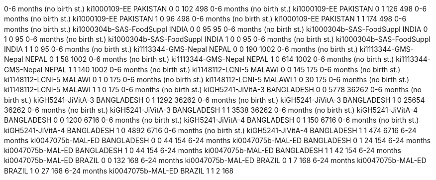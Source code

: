 0-6 months (no birth st.)    ki1000109-EE               PAKISTAN                       0                       0      102     498
0-6 months (no birth st.)    ki1000109-EE               PAKISTAN                       0                       1      126     498
0-6 months (no birth st.)    ki1000109-EE               PAKISTAN                       1                       0       96     498
0-6 months (no birth st.)    ki1000109-EE               PAKISTAN                       1                       1      174     498
0-6 months (no birth st.)    ki1000304b-SAS-FoodSuppl   INDIA                          0                       0       95      95
0-6 months (no birth st.)    ki1000304b-SAS-FoodSuppl   INDIA                          0                       1        0      95
0-6 months (no birth st.)    ki1000304b-SAS-FoodSuppl   INDIA                          1                       0        0      95
0-6 months (no birth st.)    ki1000304b-SAS-FoodSuppl   INDIA                          1                       1        0      95
0-6 months (no birth st.)    ki1113344-GMS-Nepal        NEPAL                          0                       0      190    1002
0-6 months (no birth st.)    ki1113344-GMS-Nepal        NEPAL                          0                       1       58    1002
0-6 months (no birth st.)    ki1113344-GMS-Nepal        NEPAL                          1                       0      614    1002
0-6 months (no birth st.)    ki1113344-GMS-Nepal        NEPAL                          1                       1      140    1002
0-6 months (no birth st.)    ki1148112-LCNI-5           MALAWI                         0                       0      145     175
0-6 months (no birth st.)    ki1148112-LCNI-5           MALAWI                         0                       1        0     175
0-6 months (no birth st.)    ki1148112-LCNI-5           MALAWI                         1                       0       30     175
0-6 months (no birth st.)    ki1148112-LCNI-5           MALAWI                         1                       1        0     175
0-6 months (no birth st.)    kiGH5241-JiVitA-3          BANGLADESH                     0                       0     5778   36262
0-6 months (no birth st.)    kiGH5241-JiVitA-3          BANGLADESH                     0                       1     1292   36262
0-6 months (no birth st.)    kiGH5241-JiVitA-3          BANGLADESH                     1                       0    25654   36262
0-6 months (no birth st.)    kiGH5241-JiVitA-3          BANGLADESH                     1                       1     3538   36262
0-6 months (no birth st.)    kiGH5241-JiVitA-4          BANGLADESH                     0                       0     1200    6716
0-6 months (no birth st.)    kiGH5241-JiVitA-4          BANGLADESH                     0                       1      150    6716
0-6 months (no birth st.)    kiGH5241-JiVitA-4          BANGLADESH                     1                       0     4892    6716
0-6 months (no birth st.)    kiGH5241-JiVitA-4          BANGLADESH                     1                       1      474    6716
6-24 months                  ki0047075b-MAL-ED          BANGLADESH                     0                       0       44     154
6-24 months                  ki0047075b-MAL-ED          BANGLADESH                     0                       1       24     154
6-24 months                  ki0047075b-MAL-ED          BANGLADESH                     1                       0       44     154
6-24 months                  ki0047075b-MAL-ED          BANGLADESH                     1                       1       42     154
6-24 months                  ki0047075b-MAL-ED          BRAZIL                         0                       0      132     168
6-24 months                  ki0047075b-MAL-ED          BRAZIL                         0                       1        7     168
6-24 months                  ki0047075b-MAL-ED          BRAZIL                         1                       0       27     168
6-24 months                  ki0047075b-MAL-ED          BRAZIL                         1                       1        2     168